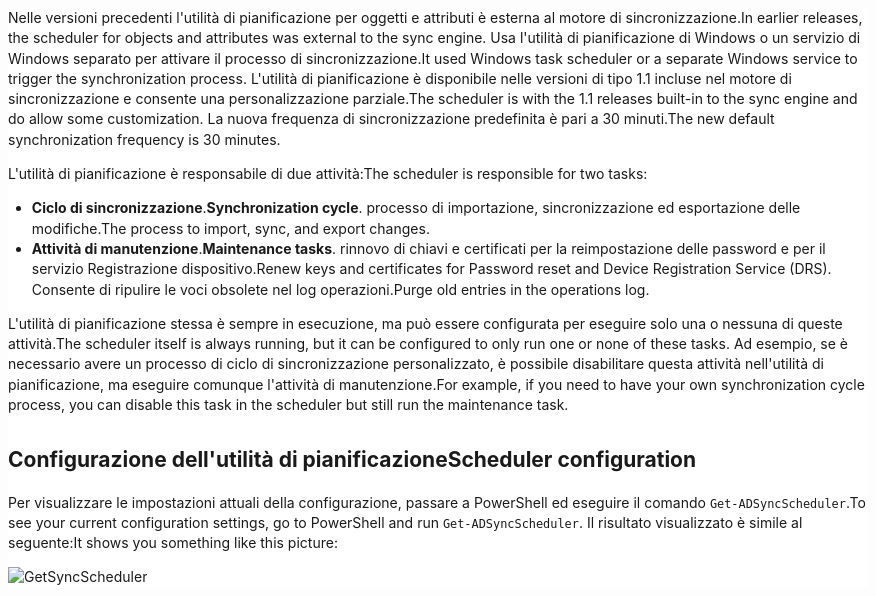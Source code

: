 <span data-ttu-id="f82d4-111">Nelle versioni precedenti l'utilità di pianificazione per oggetti e attributi è esterna al motore di sincronizzazione.</span><span class="sxs-lookup"><span data-stu-id="f82d4-111">In earlier releases, the scheduler for objects and attributes was external to the sync engine.</span></span> <span data-ttu-id="f82d4-112">Usa l'utilità di pianificazione di Windows o un servizio di Windows separato per attivare il processo di sincronizzazione.</span><span class="sxs-lookup"><span data-stu-id="f82d4-112">It used Windows task scheduler or a separate Windows service to trigger the synchronization process.</span></span> <span data-ttu-id="f82d4-113">L'utilità di pianificazione è disponibile nelle versioni di tipo 1.1 incluse nel motore di sincronizzazione e consente una personalizzazione parziale.</span><span class="sxs-lookup"><span data-stu-id="f82d4-113">The scheduler is with the 1.1 releases built-in to the sync engine and do allow some customization.</span></span> <span data-ttu-id="f82d4-114">La nuova frequenza di sincronizzazione predefinita è pari a 30 minuti.</span><span class="sxs-lookup"><span data-stu-id="f82d4-114">The new default synchronization frequency is 30 minutes.</span></span>

<span data-ttu-id="f82d4-115">L'utilità di pianificazione è responsabile di due attività:</span><span class="sxs-lookup"><span data-stu-id="f82d4-115">The scheduler is responsible for two tasks:</span></span>

* <span data-ttu-id="f82d4-116">**Ciclo di sincronizzazione**.</span><span class="sxs-lookup"><span data-stu-id="f82d4-116">**Synchronization cycle**.</span></span> <span data-ttu-id="f82d4-117">processo di importazione, sincronizzazione ed esportazione delle modifiche.</span><span class="sxs-lookup"><span data-stu-id="f82d4-117">The process to import, sync, and export changes.</span></span>
* <span data-ttu-id="f82d4-118">**Attività di manutenzione**.</span><span class="sxs-lookup"><span data-stu-id="f82d4-118">**Maintenance tasks**.</span></span> <span data-ttu-id="f82d4-119">rinnovo di chiavi e certificati per la reimpostazione delle password e per il servizio Registrazione dispositivo.</span><span class="sxs-lookup"><span data-stu-id="f82d4-119">Renew keys and certificates for Password reset and Device Registration Service (DRS).</span></span> <span data-ttu-id="f82d4-120">Consente di ripulire le voci obsolete nel log operazioni.</span><span class="sxs-lookup"><span data-stu-id="f82d4-120">Purge old entries in the operations log.</span></span>

<span data-ttu-id="f82d4-121">L'utilità di pianificazione stessa è sempre in esecuzione, ma può essere configurata per eseguire solo una o nessuna di queste attività.</span><span class="sxs-lookup"><span data-stu-id="f82d4-121">The scheduler itself is always running, but it can be configured to only run one or none of these tasks.</span></span> <span data-ttu-id="f82d4-122">Ad esempio, se è necessario avere un processo di ciclo di sincronizzazione personalizzato, è possibile disabilitare questa attività nell'utilità di pianificazione, ma eseguire comunque l'attività di manutenzione.</span><span class="sxs-lookup"><span data-stu-id="f82d4-122">For example, if you need to have your own synchronization cycle process, you can disable this task in the scheduler but still run the maintenance task.</span></span>

## <a name="scheduler-configuration"></a><span data-ttu-id="f82d4-123">Configurazione dell'utilità di pianificazione</span><span class="sxs-lookup"><span data-stu-id="f82d4-123">Scheduler configuration</span></span>
<span data-ttu-id="f82d4-124">Per visualizzare le impostazioni attuali della configurazione, passare a PowerShell ed eseguire il comando `Get-ADSyncScheduler`.</span><span class="sxs-lookup"><span data-stu-id="f82d4-124">To see your current configuration settings, go to PowerShell and run `Get-ADSyncScheduler`.</span></span> <span data-ttu-id="f82d4-125">Il risultato visualizzato è simile al seguente:</span><span class="sxs-lookup"><span data-stu-id="f82d4-125">It shows you something like this picture:</span></span>

![GetSyncScheduler](./media/active-directory-aadconnectsync-feature-scheduler/getsynccyclesettings2016.png)
